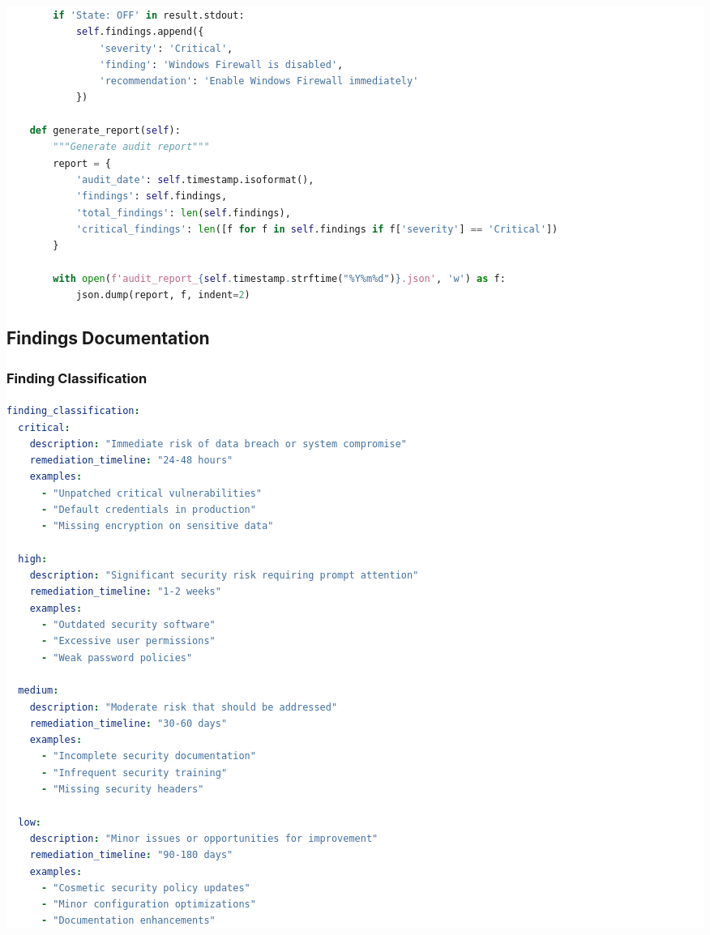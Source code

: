 ```python
        if 'State: OFF' in result.stdout:
            self.findings.append({
                'severity': 'Critical',
                'finding': 'Windows Firewall is disabled',
                'recommendation': 'Enable Windows Firewall immediately'
            })
    
    def generate_report(self):
        """Generate audit report"""
        report = {
            'audit_date': self.timestamp.isoformat(),
            'findings': self.findings,
            'total_findings': len(self.findings),
            'critical_findings': len([f for f in self.findings if f['severity'] == 'Critical'])
        }
        
        with open(f'audit_report_{self.timestamp.strftime("%Y%m%d")}.json', 'w') as f:
            json.dump(report, f, indent=2)
```

## Findings Documentation

### Finding Classification
```yaml
finding_classification:
  critical:
    description: "Immediate risk of data breach or system compromise"
    remediation_timeline: "24-48 hours"
    examples:
      - "Unpatched critical vulnerabilities"
      - "Default credentials in production"
      - "Missing encryption on sensitive data"
  
  high:
    description: "Significant security risk requiring prompt attention"
    remediation_timeline: "1-2 weeks"
    examples:
      - "Outdated security software"
      - "Excessive user permissions"
      - "Weak password policies"
  
  medium:
    description: "Moderate risk that should be addressed"
    remediation_timeline: "30-60 days"
    examples:
      - "Incomplete security documentation"
      - "Infrequent security training"
      - "Missing security headers"
  
  low:
    description: "Minor issues or opportunities for improvement"
    remediation_timeline: "90-180 days"
    examples:
      - "Cosmetic security policy updates"
      - "Minor configuration optimizations"
      - "Documentation enhancements"
```
